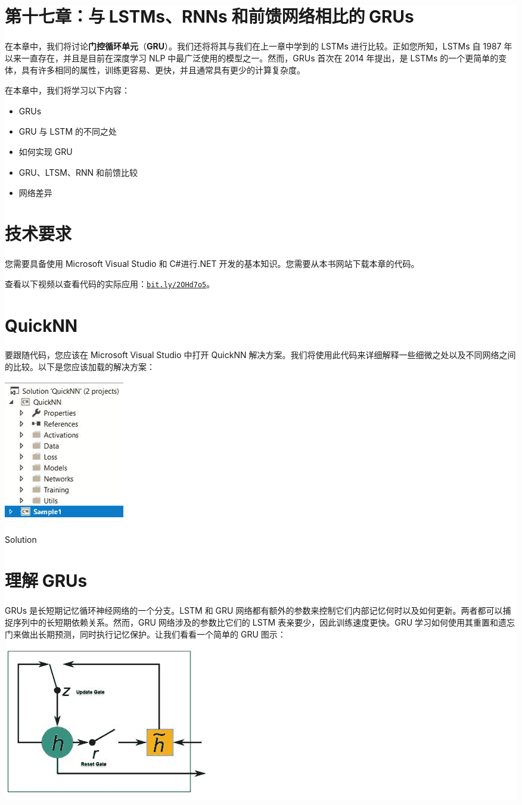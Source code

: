 # 第十七章：与 LSTMs、RNNs 和前馈网络相比的 GRUs

在本章中，我们将讨论**门控循环单元**（**GRU**）。我们还将将其与我们在上一章中学到的 LSTMs 进行比较。正如您所知，LSTMs 自 1987 年以来一直存在，并且是目前在深度学习 NLP 中最广泛使用的模型之一。然而，GRUs 首次在 2014 年提出，是 LSTMs 的一个更简单的变体，具有许多相同的属性，训练更容易、更快，并且通常具有更少的计算复杂度。

在本章中，我们将学习以下内容：

+   GRUs

+   GRU 与 LSTM 的不同之处

+   如何实现 GRU

+   GRU、LTSM、RNN 和前馈比较

+   网络差异

# 技术要求

您需要具备使用 Microsoft Visual Studio 和 C#进行.NET 开发的基本知识。您需要从本书网站下载本章的代码。

查看以下视频以查看代码的实际应用：[`bit.ly/2OHd7o5`](http://bit.ly/2OHd7o5)。

# QuickNN

要跟随代码，您应该在 Microsoft Visual Studio 中打开 QuickNN 解决方案。我们将使用此代码来详细解释一些细微之处以及不同网络之间的比较。以下是您应该加载的解决方案：

![](img/4b001255-96d0-4503-b3a4-d79cf7be7ca0.png)

Solution

# 理解 GRUs

GRUs 是长短期记忆循环神经网络的一个分支。LSTM 和 GRU 网络都有额外的参数来控制它们内部记忆何时以及如何更新。两者都可以捕捉序列中的长短期依赖关系。然而，GRU 网络涉及的参数比它们的 LSTM 表亲要少，因此训练速度更快。GRU 学习如何使用其重置和遗忘门来做出长期预测，同时执行记忆保护。让我们看看一个简单的 GRU 图示：

![](img/2efeafa7-af09-4338-bf4c-bba5286c6e1f.png)

